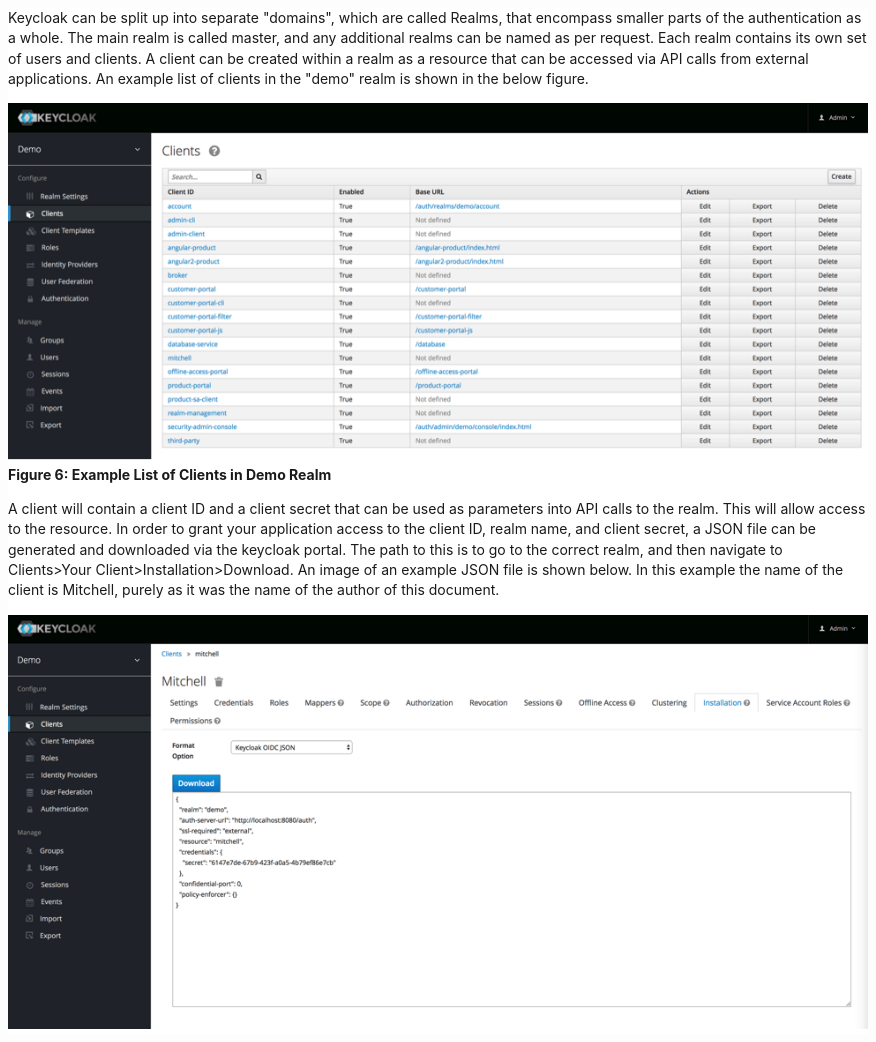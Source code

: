 Keycloak can be split up into separate "domains", which are called Realms,
that encompass smaller parts of the authentication as a whole. The main 
realm is called master, and any additional realms can be named as per request. Each realm
contains its own set of users and clients. A client can be created
within a realm as a resource that can be accessed via API calls from
external applications. An example list of clients in the "demo" realm is
shown in the below figure.

![Figure 6](Figures/figure4.png "Figure 6")
**Figure 6: Example List of Clients in Demo Realm**

A client will contain a client ID and a client secret that can be used
as parameters into API calls to the realm. This will allow access to the
resource. In order to grant your application access to the client ID,
realm name, and client secret, a JSON file can be generated and
downloaded via the keycloak portal. The path to this is to go to the
correct realm, and then navigate to Clients\>Your
Client\>Installation\>Download. An image of an example JSON file is
shown below. In this example the name of the client is Mitchell, purely
as it was the name of the author of this document.

![Figure 7](Figures/figure5.png "Figure 5")
